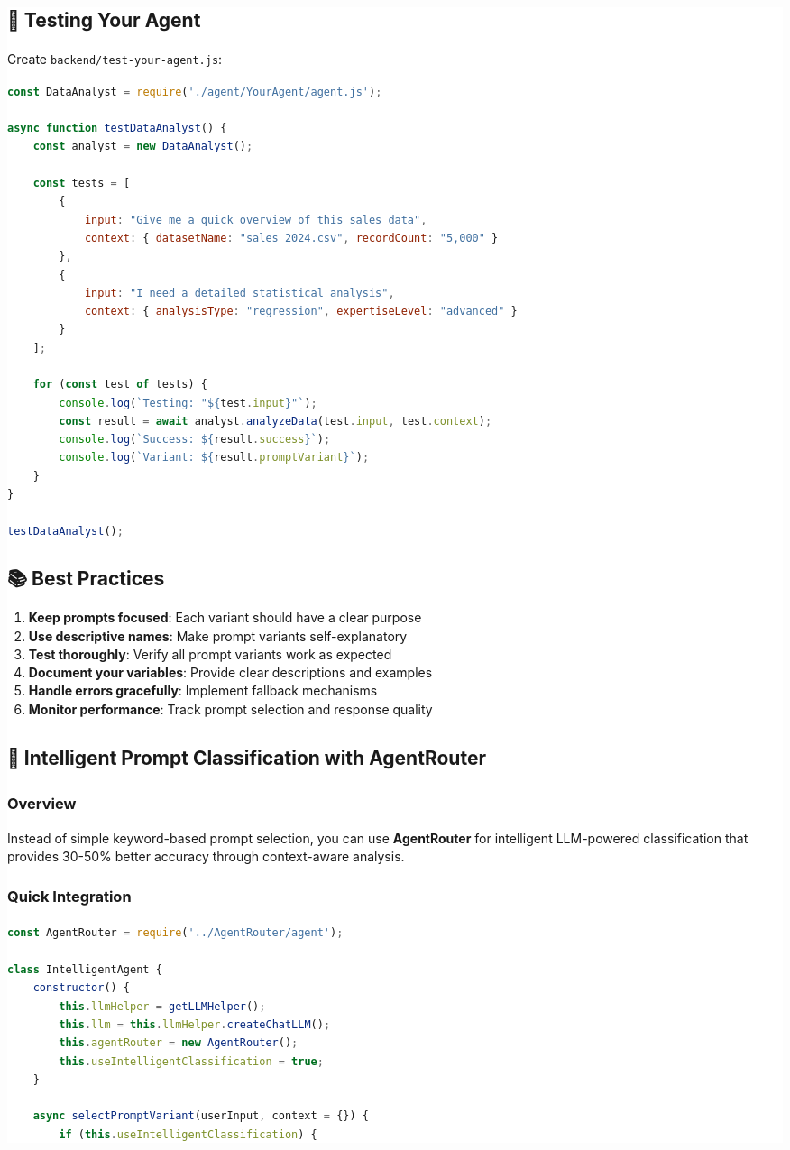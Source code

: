 ## 🧪 Testing Your Agent

Create `backend/test-your-agent.js`:

```javascript
const DataAnalyst = require('./agent/YourAgent/agent.js');

async function testDataAnalyst() {
    const analyst = new DataAnalyst();
    
    const tests = [
        {
            input: "Give me a quick overview of this sales data",
            context: { datasetName: "sales_2024.csv", recordCount: "5,000" }
        },
        {
            input: "I need a detailed statistical analysis",
            context: { analysisType: "regression", expertiseLevel: "advanced" }
        }
    ];
    
    for (const test of tests) {
        console.log(`Testing: "${test.input}"`);
        const result = await analyst.analyzeData(test.input, test.context);
        console.log(`Success: ${result.success}`);
        console.log(`Variant: ${result.promptVariant}`);
    }
}

testDataAnalyst();
```

## 📚 Best Practices

1. **Keep prompts focused**: Each variant should have a clear purpose
2. **Use descriptive names**: Make prompt variants self-explanatory
3. **Test thoroughly**: Verify all prompt variants work as expected
4. **Document your variables**: Provide clear descriptions and examples
5. **Handle errors gracefully**: Implement fallback mechanisms
6. **Monitor performance**: Track prompt selection and response quality

## 🧠 Intelligent Prompt Classification with AgentRouter

### Overview

Instead of simple keyword-based prompt selection, you can use **AgentRouter** for intelligent LLM-powered classification that provides 30-50% better accuracy through context-aware analysis.

### Quick Integration

```javascript
const AgentRouter = require('../AgentRouter/agent');

class IntelligentAgent {
    constructor() {
        this.llmHelper = getLLMHelper();
        this.llm = this.llmHelper.createChatLLM();
        this.agentRouter = new AgentRouter();
        this.useIntelligentClassification = true;
    }

    async selectPromptVariant(userInput, context = {}) {
        if (this.useIntelligentClassification) {
```